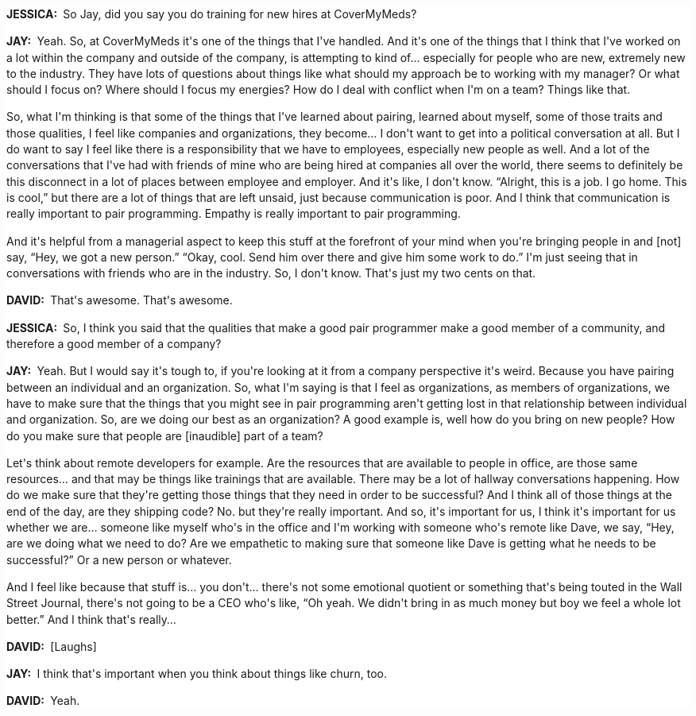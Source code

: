 **JESSICA:&nbsp;** So Jay, did you say you do training for new hires at CoverMyMeds?

**JAY:&nbsp;** Yeah. So, at CoverMyMeds it's one of the things that I've handled. And it's one of the things that I think that I've worked on a lot within the company and outside of the company, is attempting to kind of… especially for people who are new, extremely new to the industry. They have lots of questions about things like what should my approach be to working with my manager? Or what should I focus on? Where should I focus my energies? How do I deal with conflict when I'm on a team? Things like that.

So, what I'm thinking is that some of the things that I've learned about pairing, learned about myself, some of those traits and those qualities, I feel like companies and organizations, they become… I don't want to get into a political conversation at all. But I do want to say I feel like there is a responsibility that we have to employees, especially new people as well. And a lot of the conversations that I've had with friends of mine who are being hired at companies all over the world, there seems to definitely be this disconnect in a lot of places between employee and employer. And it's like, I don't know. “Alright, this is a job. I go home. This is cool,” but there are a lot of things that are left unsaid, just because communication is poor. And I think that communication is really important to pair programming. Empathy is really important to pair programming.

And it's helpful from a managerial aspect to keep this stuff at the forefront of your mind when you're bringing people in and [not] say, “Hey, we got a new person.” “Okay, cool. Send him over there and give him some work to do.” I'm just seeing that in conversations with friends who are in the industry. So, I don't know. That's just my two cents on that.

**DAVID:&nbsp;** That's awesome. That's awesome.

**JESSICA:&nbsp;** So, I think you said that the qualities that make a good pair programmer make a good member of a community, and therefore a good member of a company?

**JAY:&nbsp;** Yeah. But I would say it's tough to, if you're looking at it from a company perspective it's weird. Because you have pairing between an individual and an organization. So, what I'm saying is that I feel as organizations, as members of organizations, we have to make sure that the things that you might see in pair programming aren't getting lost in that relationship between individual and organization. So, are we doing our best as an organization? A good example is, well how do you bring on new people? How do you make sure that people are [inaudible] part of a team?

Let's think about remote developers for example. Are the resources that are available to people in office, are those same resources… and that may be things like trainings that are available. There may be a lot of hallway conversations happening. How do we make sure that they're getting those things that they need in order to be successful? And I think all of those things at the end of the day, are they shipping code? No. but they're really important. And so, it's important for us, I think it's important for us whether we are… someone like myself who's in the office and I'm working with someone who's remote like Dave, we say, “Hey, are we doing what we need to do? Are we empathetic to making sure that someone like Dave is getting what he needs to be successful?” Or a new person or whatever.

And I feel like because that stuff is… you don't… there's not some emotional quotient or something that's being touted in the Wall Street Journal, there's not going to be a CEO who's like, “Oh yeah. We didn't bring in as much money but boy we feel a whole lot better.” And I think that's really…

**DAVID:&nbsp;** [Laughs]

**JAY:&nbsp;** I think that's important when you think about things like churn, too.

**DAVID:&nbsp;** Yeah.
